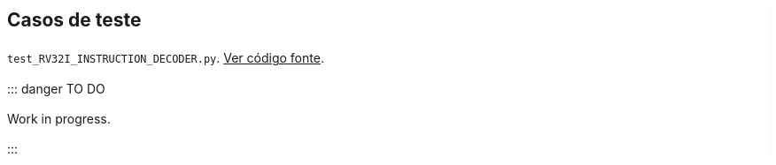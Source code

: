 
## Casos de teste

`test_RV32I_INSTRUCTION_DECODER.py`.
[Ver código fonte](https://github.com/pfeinsper/24a-CTI-RISCV/blob/main/test/test_RV32I_INSTRUCTION_DECODER.py).

::: danger TO DO

Work in progress.

:::
